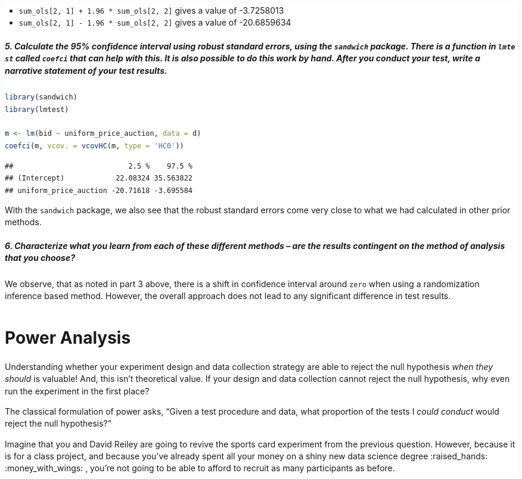   - `sum_ols[2, 1] + 1.96 * sum_ols[2, 2]` gives a value of -3.7258013
  - `sum_ols[2, 1] - 1.96 * sum_ols[2, 2]` gives a value of -20.6859634

##### 5\. Calculate the 95% confidence interval using robust standard errors, using the `sandwich` package. There is a function in `lmtest` called `coefci` that can help with this. It is also possible to do this work by hand. After you conduct your test, write a narrative statement of your test results.

``` r
library(sandwich)
library(lmtest)

m <- lm(bid ~ uniform_price_auction, data = d)
coefci(m, vcov. = vcovHC(m, type = 'HC0'))
```

    ##                           2.5 %    97.5 %
    ## (Intercept)            22.08324 35.563822
    ## uniform_price_auction -20.71618 -3.695584

With the `sandwich` package, we also see that the robust standard errors
come very close to what we had calculated in other prior methods.

##### 6\. Characterize what you learn from each of these different methods – are the results contingent on the method of analysis that you choose?

We observe, that as noted in part 3 above, there is a shift in
confidence interval around `zero` when using a randomization inference
based method. However, the overall approach does not lead to any
significant difference in test results.

# Power Analysis

Understanding whether your experiment design and data collection
strategy are able to reject the null hypothesis *when they should* is
valuable\! And, this isn’t theoretical value. If your design and data
collection cannot reject the null hypothesis, why even run the
experiment in the first place?

The classical formulation of power asks, “Given a test procedure and
data, what proportion of the tests I *could conduct* would reject the
null hypothesis?”

Imagine that you and David Reiley are going to revive the sports card
experiment from the previous question. However, because it is for a
class project, and because you’ve already spent all your money on a
shiny new data science degree :raised\_hands: :money\_with\_wings: ,
you’re not going to be able to afford to recruit as many participants
as before.
